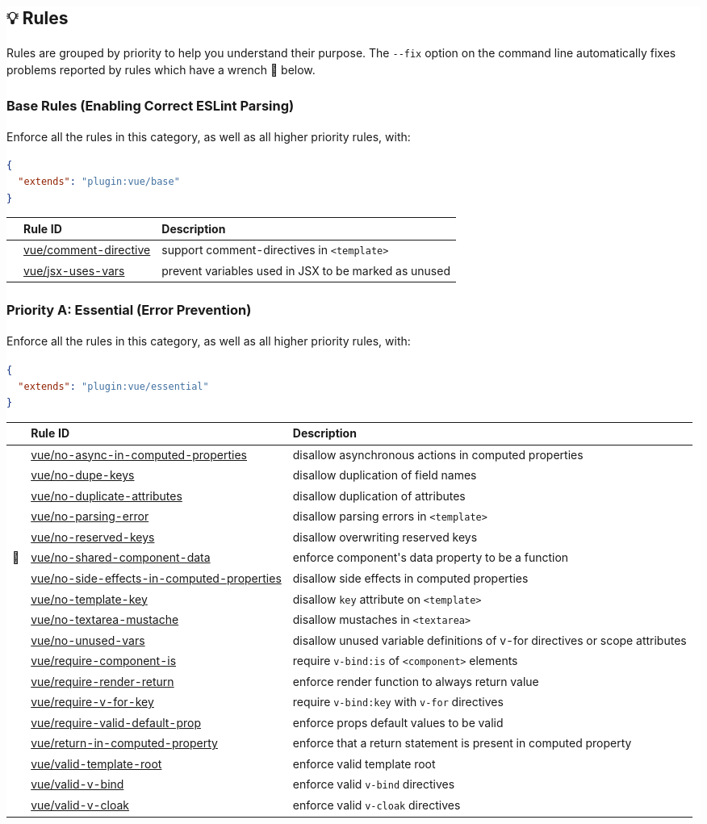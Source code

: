 ## :bulb: Rules

Rules are grouped by priority to help you understand their purpose. The `--fix` option on the command line automatically fixes problems reported by rules which have a wrench :wrench: below.



### Base Rules (Enabling Correct ESLint Parsing)

Enforce all the rules in this category, as well as all higher priority rules, with:

```json
{
  "extends": "plugin:vue/base"
}
```

|    | Rule ID | Description |
|:---|:--------|:------------|
|  | [vue/comment-directive](./docs/rules/comment-directive.md) | support comment-directives in `<template>` |
|  | [vue/jsx-uses-vars](./docs/rules/jsx-uses-vars.md) | prevent variables used in JSX to be marked as unused |

### Priority A: Essential (Error Prevention)

Enforce all the rules in this category, as well as all higher priority rules, with:

```json
{
  "extends": "plugin:vue/essential"
}
```

|    | Rule ID | Description |
|:---|:--------|:------------|
|  | [vue/no-async-in-computed-properties](./docs/rules/no-async-in-computed-properties.md) | disallow asynchronous actions in computed properties |
|  | [vue/no-dupe-keys](./docs/rules/no-dupe-keys.md) | disallow duplication of field names |
|  | [vue/no-duplicate-attributes](./docs/rules/no-duplicate-attributes.md) | disallow duplication of attributes |
|  | [vue/no-parsing-error](./docs/rules/no-parsing-error.md) | disallow parsing errors in `<template>` |
|  | [vue/no-reserved-keys](./docs/rules/no-reserved-keys.md) | disallow overwriting reserved keys |
| :wrench: | [vue/no-shared-component-data](./docs/rules/no-shared-component-data.md) | enforce component's data property to be a function |
|  | [vue/no-side-effects-in-computed-properties](./docs/rules/no-side-effects-in-computed-properties.md) | disallow side effects in computed properties |
|  | [vue/no-template-key](./docs/rules/no-template-key.md) | disallow `key` attribute on `<template>` |
|  | [vue/no-textarea-mustache](./docs/rules/no-textarea-mustache.md) | disallow mustaches in `<textarea>` |
|  | [vue/no-unused-vars](./docs/rules/no-unused-vars.md) | disallow unused variable definitions of v-for directives or scope attributes |
|  | [vue/require-component-is](./docs/rules/require-component-is.md) | require `v-bind:is` of `<component>` elements |
|  | [vue/require-render-return](./docs/rules/require-render-return.md) | enforce render function to always return value |
|  | [vue/require-v-for-key](./docs/rules/require-v-for-key.md) | require `v-bind:key` with `v-for` directives |
|  | [vue/require-valid-default-prop](./docs/rules/require-valid-default-prop.md) | enforce props default values to be valid |
|  | [vue/return-in-computed-property](./docs/rules/return-in-computed-property.md) | enforce that a return statement is present in computed property |
|  | [vue/valid-template-root](./docs/rules/valid-template-root.md) | enforce valid template root |
|  | [vue/valid-v-bind](./docs/rules/valid-v-bind.md) | enforce valid `v-bind` directives |
|  | [vue/valid-v-cloak](./docs/rules/valid-v-cloak.md) | enforce valid `v-cloak` directives |